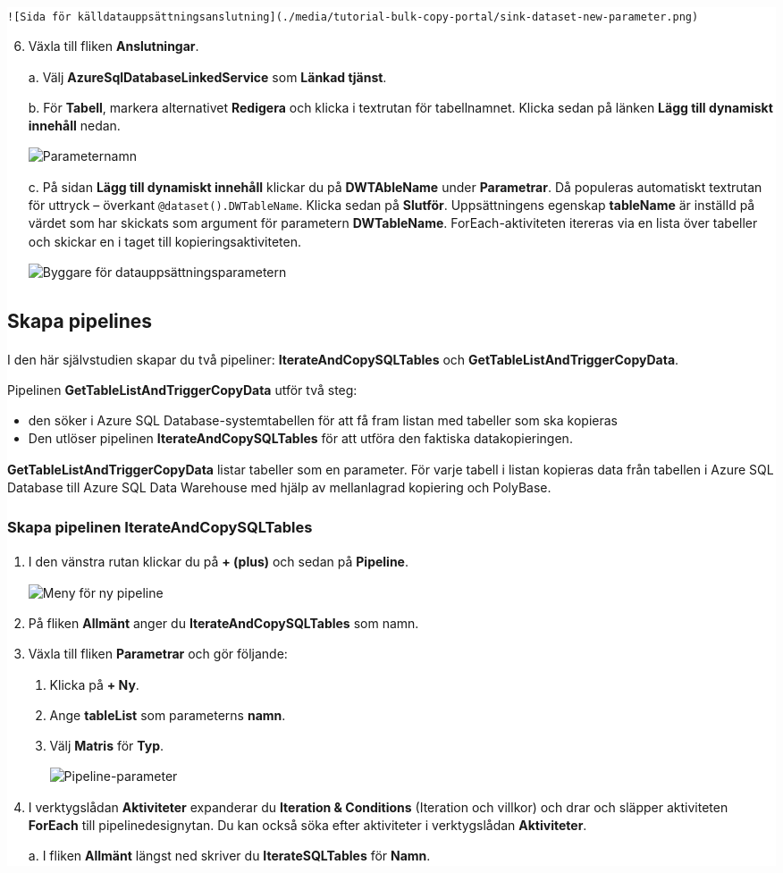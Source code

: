     ![Sida för källdatauppsättningsanslutning](./media/tutorial-bulk-copy-portal/sink-dataset-new-parameter.png)

6. Växla till fliken **Anslutningar**. 

    a. Välj **AzureSqlDatabaseLinkedService** som **Länkad tjänst**.

    b. För **Tabell**, markera alternativet **Redigera** och klicka i textrutan för tabellnamnet. Klicka sedan på länken **Lägg till dynamiskt innehåll** nedan. 
    
    ![Parameternamn](./media/tutorial-bulk-copy-portal/table-name-parameter.png)

    c. På sidan **Lägg till dynamiskt innehåll** klickar du på **DWTAbleName** under **Parametrar**. Då populeras automatiskt textrutan för uttryck – överkant `@dataset().DWTableName`. Klicka sedan på **Slutför**. Uppsättningens egenskap **tableName** är inställd på värdet som har skickats som argument för parametern **DWTableName**. ForEach-aktiviteten itereras via en lista över tabeller och skickar en i taget till kopieringsaktiviteten. 

    ![Byggare för datauppsättningsparametern](./media/tutorial-bulk-copy-portal/dataset-parameter-builder.png)

## <a name="create-pipelines"></a>Skapa pipelines
I den här självstudien skapar du två pipeliner: **IterateAndCopySQLTables** och **GetTableListAndTriggerCopyData**. 

Pipelinen **GetTableListAndTriggerCopyData** utför två steg:

* den söker i Azure SQL Database-systemtabellen för att få fram listan med tabeller som ska kopieras
* Den utlöser pipelinen **IterateAndCopySQLTables** för att utföra den faktiska datakopieringen.

**GetTableListAndTriggerCopyData** listar tabeller som en parameter. För varje tabell i listan kopieras data från tabellen i Azure SQL Database till Azure SQL Data Warehouse med hjälp av mellanlagrad kopiering och PolyBase.

### <a name="create-the-pipeline-iterateandcopysqltables"></a>Skapa pipelinen IterateAndCopySQLTables

1. I den vänstra rutan klickar du på **+ (plus)** och sedan på **Pipeline**.

    ![Meny för ny pipeline](./media/tutorial-bulk-copy-portal/new-pipeline-menu.png)
2. På fliken **Allmänt** anger du **IterateAndCopySQLTables** som namn. 

3. Växla till fliken **Parametrar** och gör följande: 

    1. Klicka på **+ Ny**. 
    2. Ange **tableList** som parameterns **namn**.
    3. Välj **Matris** för **Typ**.

        ![Pipeline-parameter](./media/tutorial-bulk-copy-portal/first-pipeline-parameter.png)
4. I verktygslådan **Aktiviteter** expanderar du **Iteration & Conditions** (Iteration och villkor) och drar och släpper aktiviteten **ForEach** till pipelinedesignytan. Du kan också söka efter aktiviteter i verktygslådan **Aktiviteter**. 

    a. I fliken **Allmänt**  längst ned skriver du **IterateSQLTables** för **Namn**. 

